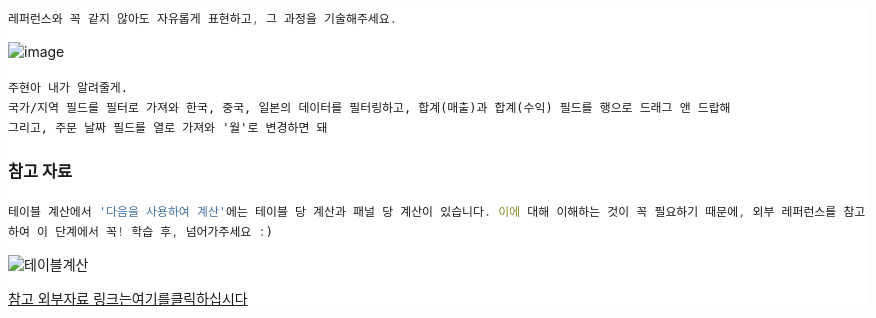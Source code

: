```js
레퍼런스와 꼭 같지 않아도 자유롭게 표현하고, 그 과정을 기술해주세요.
```

![image](https://github.com/user-attachments/assets/08fc77fb-b9bc-458c-a293-3263db7d40da)


```
주현아 내가 알려줄게.
국가/지역 필드를 필터로 가져와 한국, 중국, 일본의 데이터를 필터링하고, 합계(매출)과 합계(수익) 필드를 행으로 드래그 앤 드랍해
그리고, 주문 날짜 필드를 열로 가져와 '월'로 변경하면 돼
```

### 참고 자료

```js
테이블 계산에서 '다음을 사용하여 계산'에는 테이블 당 계산과 패널 당 계산이 있습니다. 이에 대해 이해하는 것이 꼭 필요하기 때문에, 외부 레퍼런스를 참고하여 이 단계에서 꼭! 학습 후, 넘어가주세요 :)
```

![테이블계산](https://velog.velcdn.com/images/eunsuh/post/8a56ab15-930d-4ad6-b5ab-74513863115f/image.png
)

[참고 외부자료 링크는여기를클릭하십시다](https://velog.io/@eunsuh/Tableau-%EB%A0%88%EB%B2%A8UP-%EA%B0%95%EC%9D%98-%EC%A0%95%EB%A6%AC-1-%ED%85%8C%EC%9D%B4%EB%B8%94-%EA%B3%84%EC%82%B0)
